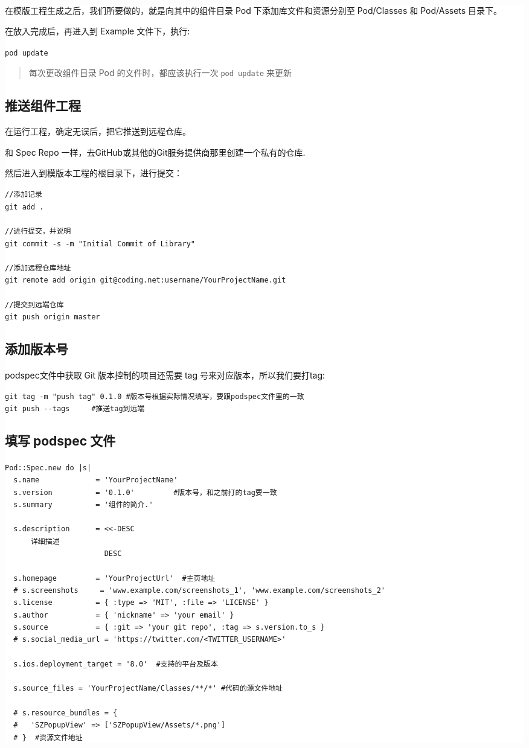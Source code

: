 在模版工程生成之后，我们所要做的，就是向其中的组件目录 Pod 下添加库文件和资源分别至 Pod/Classes 和 Pod/Assets 目录下。

在放入完成后，再进入到 Example 文件下，执行:

```
pod update
```

>每次更改组件目录 Pod 的文件时，都应该执行一次 ` pod update ` 来更新

## 推送组件工程

在运行工程，确定无误后，把它推送到远程仓库。

和 Spec Repo 一样，去GitHub或其他的Git服务提供商那里创建一个私有的仓库.

然后进入到模版本工程的根目录下，进行提交：

```
//添加记录
git add .

//进行提交，并说明
git commit -s -m "Initial Commit of Library"

//添加远程仓库地址
git remote add origin git@coding.net:username/YourProjectName.git    

//提交到远端仓库   
git push origin master     
```

## 添加版本号

podspec文件中获取 Git 版本控制的项目还需要 tag 号来对应版本，所以我们要打tag:

```
git tag -m "push tag" 0.1.0 #版本号根据实际情况填写，要跟podspec文件里的一致
git push --tags     #推送tag到远端
```


## 填写 podspec 文件

```
Pod::Spec.new do |s|
  s.name             = 'YourProjectName'
  s.version          = '0.1.0'         #版本号，和之前打的tag要一致
  s.summary          = '组件的简介.'

  s.description      = <<-DESC
      详细描述
                       DESC

  s.homepage         = 'YourProjectUrl'  #主页地址
  # s.screenshots     = 'www.example.com/screenshots_1', 'www.example.com/screenshots_2'
  s.license          = { :type => 'MIT', :file => 'LICENSE' }
  s.author           = { 'nickname' => 'your email' }
  s.source           = { :git => 'your git repo', :tag => s.version.to_s }
  # s.social_media_url = 'https://twitter.com/<TWITTER_USERNAME>'

  s.ios.deployment_target = '8.0'  #支持的平台及版本

  s.source_files = 'YourProjectName/Classes/**/*' #代码的源文件地址
  
  # s.resource_bundles = {
  #   'SZPopupView' => ['SZPopupView/Assets/*.png']
  # }  #资源文件地址
```
